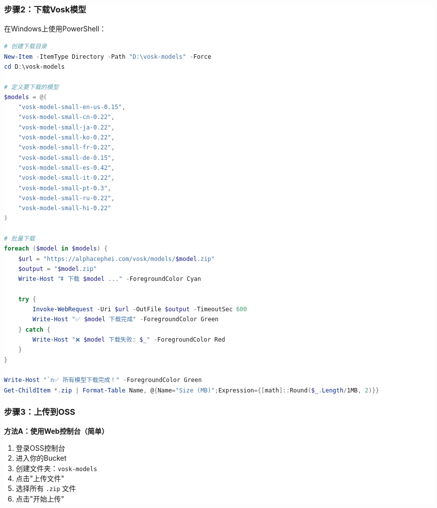 ### **步骤2：下载Vosk模型**

在Windows上使用PowerShell：

```powershell
# 创建下载目录
New-Item -ItemType Directory -Path "D:\vosk-models" -Force
cd D:\vosk-models

# 定义要下载的模型
$models = @(
    "vosk-model-small-en-us-0.15",
    "vosk-model-small-cn-0.22",
    "vosk-model-small-ja-0.22",
    "vosk-model-small-ko-0.22",
    "vosk-model-small-fr-0.22",
    "vosk-model-small-de-0.15",
    "vosk-model-small-es-0.42",
    "vosk-model-small-it-0.22",
    "vosk-model-small-pt-0.3",
    "vosk-model-small-ru-0.22",
    "vosk-model-small-hi-0.22"
)

# 批量下载
foreach ($model in $models) {
    $url = "https://alphacephei.com/vosk/models/$model.zip"
    $output = "$model.zip"
    Write-Host "⏬ 下载 $model ..." -ForegroundColor Cyan
    
    try {
        Invoke-WebRequest -Uri $url -OutFile $output -TimeoutSec 600
        Write-Host "✅ $model 下载完成" -ForegroundColor Green
    } catch {
        Write-Host "❌ $model 下载失败: $_" -ForegroundColor Red
    }
}

Write-Host "`n✅ 所有模型下载完成！" -ForegroundColor Green
Get-ChildItem *.zip | Format-Table Name, @{Name="Size (MB)";Expression={[math]::Round($_.Length/1MB, 2)}}
```

### **步骤3：上传到OSS**

**方法A：使用Web控制台（简单）**

1. 登录OSS控制台
2. 进入你的Bucket
3. 创建文件夹：`vosk-models`
4. 点击"上传文件"
5. 选择所有 `.zip` 文件
6. 点击"开始上传"
